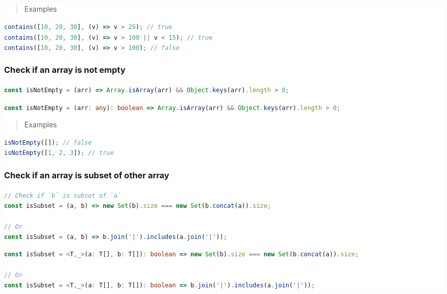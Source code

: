 > Examples

```ts
contains([10, 20, 30], (v) => v > 25); // true
contains([10, 20, 30], (v) => v > 100 || v < 15); // true
contains([10, 20, 30], (v) => v > 100); // false
```

### Check if an array is not empty

<div>

<div title="js">

```js
const isNotEmpty = (arr) => Array.isArray(arr) && Object.keys(arr).length > 0;
```

</div>

<div title="ts">

```ts
const isNotEmpty = (arr: any): boolean => Array.isArray(arr) && Object.keys(arr).length > 0;
```

</div>

</div>

> Examples

```ts
isNotEmpty([]); // false
isNotEmpty([1, 2, 3]); // true
```

### Check if an array is subset of other array

<div>

<div title="js">

```js
// Check if `b` is subset of `a`
const isSubset = (a, b) => new Set(b).size === new Set(b.concat(a)).size;

// Or
const isSubset = (a, b) => b.join('|').includes(a.join('|'));
```

</div>

<div title="ts">

```ts
const isSubset = <T,_>(a: T[], b: T[]): boolean => new Set(b).size === new Set(b.concat(a)).size;

// Or
const isSubset = <T,_>(a: T[], b: T[]): boolean => b.join('|').includes(a.join('|'));
```
